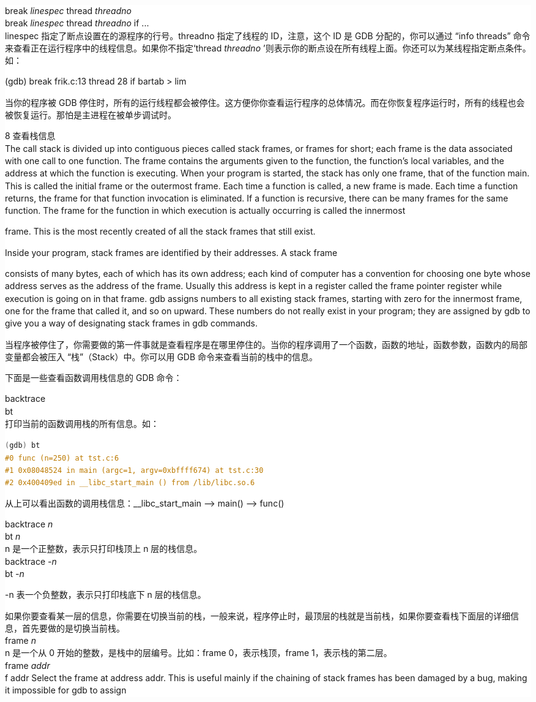 break _linespec_ thread _threadno_  
break _linespec_ thread _threadno_ if ...  
linespec 指定了断点设置在的源程序的行号。threadno 指定了线程的 ID，注意，这个 ID 是 GDB 分配的，你可以通过 “info threads” 命令来查看正在运行程序中的线程信息。如果你不指定‘thread _threadno_ ’则表示你的断点设在所有线程上面。你还可以为某线程指定断点条件。如：

(gdb) break frik.c:13 thread 28 if bartab > lim

当你的程序被 GDB 停住时，所有的运行线程都会被停住。这方便你你查看运行程序的总体情况。而在你恢复程序运行时，所有的线程也会被恢复运行。那怕是主进程在被单步调试时。

8 查看栈信息  
The call stack is divided up into contiguous pieces called stack frames, or frames for short; each frame is the data associated with one call to one function. The frame contains the arguments given to the function, the function’s local variables, and the address at which the function is executing. When your program is started, the stack has only one frame, that of the function main. This is called the initial frame or the outermost frame. Each time a function is called, a new frame is made. Each time a function returns, the frame for that function invocation is eliminated. If a function is recursive, there can be many frames for the same function. The frame for the function in which execution is actually occurring is called the innermost

frame. This is the most recently created of all the stack frames that still exist.

Inside your program, stack frames are identified by their addresses. A stack frame

consists of many bytes, each of which has its own address; each kind of computer has a convention for choosing one byte whose address serves as the address of the frame. Usually this address is kept in a register called the frame pointer register while execution is going on in that frame. gdb assigns numbers to all existing stack frames, starting with zero for the innermost frame, one for the frame that called it, and so on upward. These numbers do not really exist in your program; they are assigned by gdb to give you a way of designating stack frames in gdb commands.

当程序被停住了，你需要做的第一件事就是查看程序是在哪里停住的。当你的程序调用了一个函数，函数的地址，函数参数，函数内的局部变量都会被压入 “栈”（Stack）中。你可以用 GDB 命令来查看当前的栈中的信息。

下面是一些查看函数调用栈信息的 GDB 命令：

backtrace  
bt  
打印当前的函数调用栈的所有信息。如：

```c
(gdb) bt
#0 func (n=250) at tst.c:6
#1 0x08048524 in main (argc=1, argv=0xbffff674) at tst.c:30
#2 0x400409ed in __libc_start_main () from /lib/libc.so.6
```

从上可以看出函数的调用栈信息：__libc_start_main --> main() --> func()

backtrace _n_  
bt _n_  
n 是一个正整数，表示只打印栈顶上 n 层的栈信息。  
backtrace _-n_  
bt _-n_

-n 表一个负整数，表示只打印栈底下 n 层的栈信息。

如果你要查看某一层的信息，你需要在切换当前的栈，一般来说，程序停止时，最顶层的栈就是当前栈，如果你要查看栈下面层的详细信息，首先要做的是切换当前栈。  
frame _n_  
n 是一个从 0 开始的整数，是栈中的层编号。比如：frame 0，表示栈顶，frame 1，表示栈的第二层。  
frame _addr_  
f addr Select the frame at address addr. This is useful mainly if the chaining of stack frames has been damaged by a bug, making it impossible for gdb to assign
